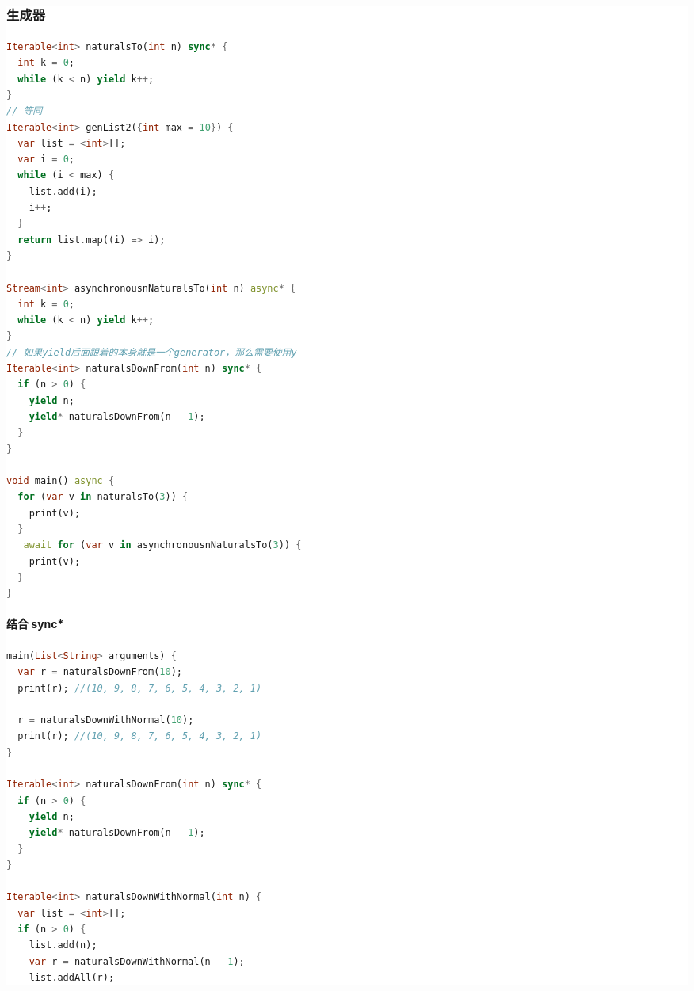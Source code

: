 ### 生成器

```dart
Iterable<int> naturalsTo(int n) sync* {
  int k = 0;
  while (k < n) yield k++;
}
// 等同
Iterable<int> genList2({int max = 10}) {
  var list = <int>[];
  var i = 0;
  while (i < max) {
    list.add(i);
    i++;
  }
  return list.map((i) => i);
}

Stream<int> asynchronousnNaturalsTo(int n) async* {
  int k = 0;
  while (k < n) yield k++;
}
// 如果yield后面跟着的本身就是一个generator，那么需要使用y
Iterable<int> naturalsDownFrom(int n) sync* {
  if (n > 0) {
    yield n;
    yield* naturalsDownFrom(n - 1);
  }
}

void main() async {
  for (var v in naturalsTo(3)) {
    print(v);
  }
   await for (var v in asynchronousnNaturalsTo(3)) {
    print(v);
  }
}
```

#### 结合 sync*

```dart
main(List<String> arguments) {
  var r = naturalsDownFrom(10);
  print(r); //(10, 9, 8, 7, 6, 5, 4, 3, 2, 1)

  r = naturalsDownWithNormal(10);
  print(r); //(10, 9, 8, 7, 6, 5, 4, 3, 2, 1)
}

Iterable<int> naturalsDownFrom(int n) sync* {
  if (n > 0) {
    yield n;
    yield* naturalsDownFrom(n - 1);
  }
}

Iterable<int> naturalsDownWithNormal(int n) {
  var list = <int>[];
  if (n > 0) {
    list.add(n);
    var r = naturalsDownWithNormal(n - 1);
    list.addAll(r);
```